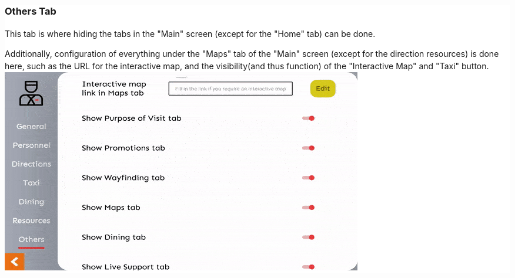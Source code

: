 ### Others Tab
This tab is where hiding the tabs in the "Main" screen (except for the "Home" tab) can be done.

Additionally, configuration of everything under the "Maps" tab of the "Main" screen (except for the direction resources) is done here, such as the URL for the interactive map, and
the visibility(and thus function) of the "Interactive Map" and "Taxi" button.
![](documentation/config_others.gif) <br>
